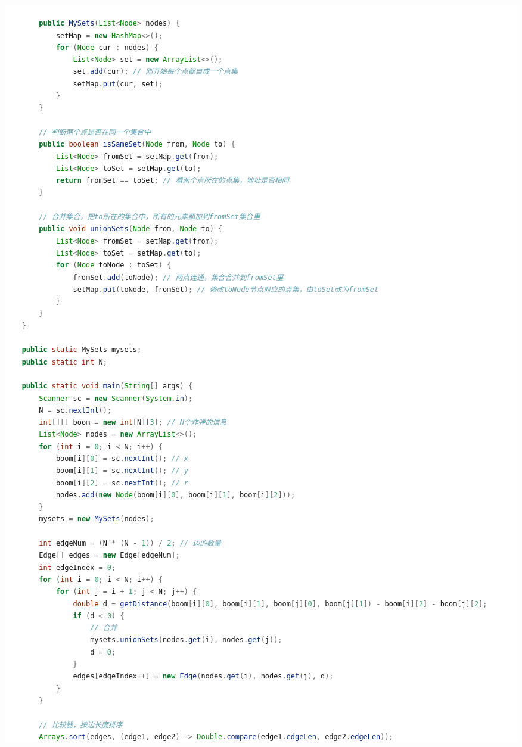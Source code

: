 ```java

        public MySets(List<Node> nodes) {
            setMap = new HashMap<>();
            for (Node cur : nodes) {
                List<Node> set = new ArrayList<>();
                set.add(cur); // 刚开始每个点都自成一个点集
                setMap.put(cur, set);
            }
        }

        // 判断两个点是否在同一个集合中
        public boolean isSameSet(Node from, Node to) {
            List<Node> fromSet = setMap.get(from);
            List<Node> toSet = setMap.get(to);
            return fromSet == toSet; // 看两个点所在的点集，地址是否相同
        }

        // 合并集合，把to所在的集合中，所有的元素都加到fromSet集合里
        public void unionSets(Node from, Node to) {
            List<Node> fromSet = setMap.get(from);
            List<Node> toSet = setMap.get(to);
            for (Node toNode : toSet) {
                fromSet.add(toNode); // 两点连通，集合合并到fromSet里
                setMap.put(toNode, fromSet); // 修改toNode节点对应的点集，由toSet改为fromSet
            }
        }
    }

    public static MySets mysets;
    public static int N;

    public static void main(String[] args) {
        Scanner sc = new Scanner(System.in);
        N = sc.nextInt();
        int[][] boom = new int[N][3]; // N个炸弹的信息
        List<Node> nodes = new ArrayList<>();
        for (int i = 0; i < N; i++) {
            boom[i][0] = sc.nextInt(); // x
            boom[i][1] = sc.nextInt(); // y
            boom[i][2] = sc.nextInt(); // r
            nodes.add(new Node(boom[i][0], boom[i][1], boom[i][2]));
        }
        mysets = new MySets(nodes);

        int edgeNum = (N * (N - 1)) / 2; // 边的数量
        Edge[] edges = new Edge[edgeNum];
        int edgeIndex = 0;
        for (int i = 0; i < N; i++) {
            for (int j = i + 1; j < N; j++) {
                double d = getDistance(boom[i][0], boom[i][1], boom[j][0], boom[j][1]) - boom[i][2] - boom[j][2];
                if (d < 0) {
                    // 合并
                    mysets.unionSets(nodes.get(i), nodes.get(j));
                    d = 0;
                }
                edges[edgeIndex++] = new Edge(nodes.get(i), nodes.get(j), d);
            }
        }

        // 比较器，按边长度排序
        Arrays.sort(edges, (edge1, edge2) -> Double.compare(edge1.edgeLen, edge2.edgeLen));

```